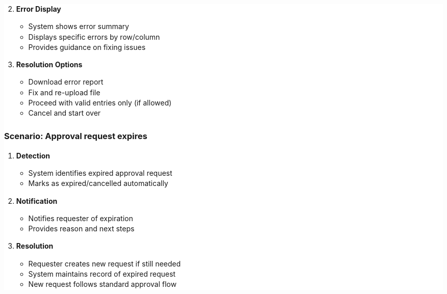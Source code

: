2. **Error Display**
   - System shows error summary
   - Displays specific errors by row/column
   - Provides guidance on fixing issues

3. **Resolution Options**
   - Download error report
   - Fix and re-upload file
   - Proceed with valid entries only (if allowed)
   - Cancel and start over

### Scenario: Approval request expires

1. **Detection**
   - System identifies expired approval request
   - Marks as expired/cancelled automatically

2. **Notification**
   - Notifies requester of expiration
   - Provides reason and next steps

3. **Resolution**
   - Requester creates new request if still needed
   - System maintains record of expired request
   - New request follows standard approval flow
